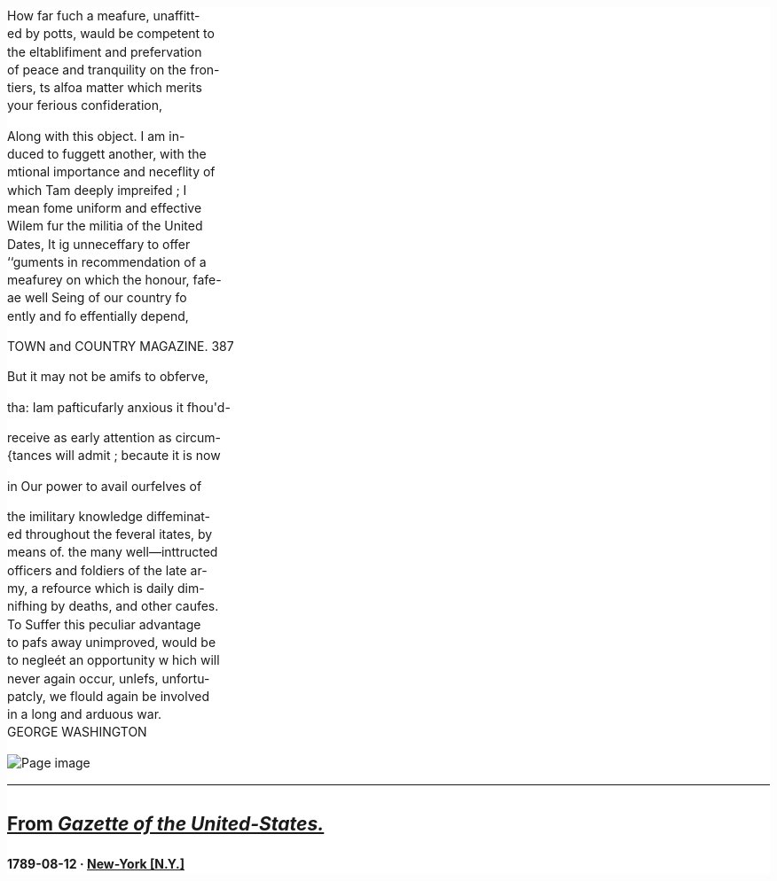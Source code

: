 How far fuch a meafure, unaffitt-  
ed by potts, wauld be competent to  
the eltablifiment and prefervation  
of peace and tranquility on the fron-  
tiers, ts alfoa matter which merits  
your ferious confideration,  
  
Along with this object. I am in-  
duced to fuggett another, with the  
mtional importance and neceflity of  
which Tam deeply impreifed ; I  
mean fome uniform and effective  
Wilem fur the militia of the United  
Dates, It ig unneceffary to offer  
‘‘guments in recommendation of a  
meafurey on which the honour, fafe-  
ae well Seing of our country fo  
ently and fo effentially depend,  
  
TOWN and COUNTRY MAGAZINE. 387  
  
But it may not be amifs to obferve,  
  
tha: Iam pafticufarly anxious it fhou&#x27;d-  
  
receive as early attention as circum-  
{tances will admit ; becaute it is now  
  
in Our power to avail ourfelves of  
  
the imilitary knowledge diffeminat-  
ed throughout the feveral itates, by  
means of. the many well—inttructed  
officers and foldiers of the late ar-  
my, a refource which is daily dim-  
nifhing by deaths, and other caufes.  
To Suffer this peculiar advantage  
to pafs away unimproved, would be  
to negleét an opportunity w hich will  
never again occur, unlefs, unfortu-  
patcly, we flould again be involved  
in a long and arduous war.  
GEORGE WASHINGTON
</td><td style="width: 50%; max-height: 75%; margin: auto; display: block;">
<img alt="Page image" src="https://iiif.archive.org/image/iiif/2/sim_gentlemen-and-ladies-town-and-country-magazine_1789-08_1%2Fsim_gentlemen-and-ladies-town-and-country-magazine_1789-08_1_jp2.zip%2Fsim_gentlemen-and-ladies-town-and-country-magazine_1789-08_1_jp2%2Fsim_gentlemen-and-ladies-town-and-country-magazine_1789-08_1_0049.jp2/pct:65.00607533414338,79.4970631424376,34.993924665856625,7.287077826725404/600,/0/default.jpg"/>
</td>
</tr></table>

---

## [From _Gazette of the United-States._](https://www.loc.gov/resource/sn83030483/1789-08-12/ed-1/?sp=2)

#### 1789-08-12 &middot; [New-York [N.Y.]](http://dbpedia.org/resource/New_York_City)

